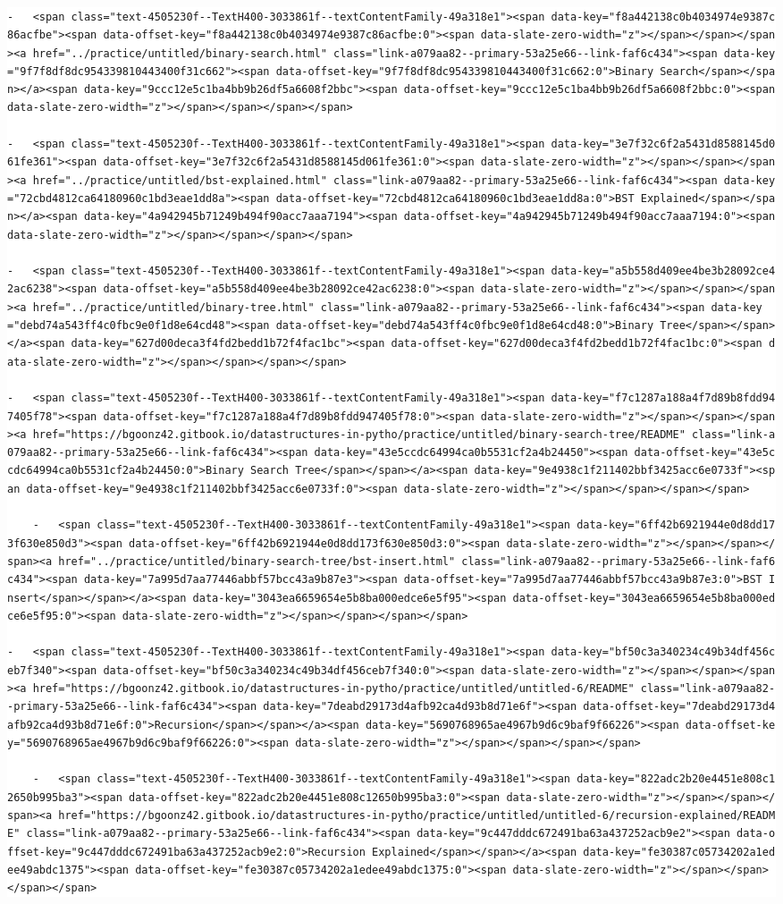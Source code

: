     -   <span class="text-4505230f--TextH400-3033861f--textContentFamily-49a318e1"><span data-key="f8a442138c0b4034974e9387c86acfbe"><span data-offset-key="f8a442138c0b4034974e9387c86acfbe:0"><span data-slate-zero-width="z">​</span></span></span><a href="../practice/untitled/binary-search.html" class="link-a079aa82--primary-53a25e66--link-faf6c434"><span data-key="9f7f8df8dc954339810443400f31c662"><span data-offset-key="9f7f8df8dc954339810443400f31c662:0">Binary Search</span></span></a><span data-key="9ccc12e5c1ba4bb9b26df5a6608f2bbc"><span data-offset-key="9ccc12e5c1ba4bb9b26df5a6608f2bbc:0"><span data-slate-zero-width="z">​</span></span></span></span>

    -   <span class="text-4505230f--TextH400-3033861f--textContentFamily-49a318e1"><span data-key="3e7f32c6f2a5431d8588145d061fe361"><span data-offset-key="3e7f32c6f2a5431d8588145d061fe361:0"><span data-slate-zero-width="z">​</span></span></span><a href="../practice/untitled/bst-explained.html" class="link-a079aa82--primary-53a25e66--link-faf6c434"><span data-key="72cbd4812ca64180960c1bd3eae1dd8a"><span data-offset-key="72cbd4812ca64180960c1bd3eae1dd8a:0">BST Explained</span></span></a><span data-key="4a942945b71249b494f90acc7aaa7194"><span data-offset-key="4a942945b71249b494f90acc7aaa7194:0"><span data-slate-zero-width="z">​</span></span></span></span>

    -   <span class="text-4505230f--TextH400-3033861f--textContentFamily-49a318e1"><span data-key="a5b558d409ee4be3b28092ce42ac6238"><span data-offset-key="a5b558d409ee4be3b28092ce42ac6238:0"><span data-slate-zero-width="z">​</span></span></span><a href="../practice/untitled/binary-tree.html" class="link-a079aa82--primary-53a25e66--link-faf6c434"><span data-key="debd74a543ff4c0fbc9e0f1d8e64cd48"><span data-offset-key="debd74a543ff4c0fbc9e0f1d8e64cd48:0">Binary Tree</span></span></a><span data-key="627d00deca3f4fd2bedd1b72f4fac1bc"><span data-offset-key="627d00deca3f4fd2bedd1b72f4fac1bc:0"><span data-slate-zero-width="z">​</span></span></span></span>

    -   <span class="text-4505230f--TextH400-3033861f--textContentFamily-49a318e1"><span data-key="f7c1287a188a4f7d89b8fdd947405f78"><span data-offset-key="f7c1287a188a4f7d89b8fdd947405f78:0"><span data-slate-zero-width="z">​</span></span></span><a href="https://bgoonz42.gitbook.io/datastructures-in-pytho/practice/untitled/binary-search-tree/README" class="link-a079aa82--primary-53a25e66--link-faf6c434"><span data-key="43e5ccdc64994ca0b5531cf2a4b24450"><span data-offset-key="43e5ccdc64994ca0b5531cf2a4b24450:0">Binary Search Tree</span></span></a><span data-key="9e4938c1f211402bbf3425acc6e0733f"><span data-offset-key="9e4938c1f211402bbf3425acc6e0733f:0"><span data-slate-zero-width="z">​</span></span></span></span>

        -   <span class="text-4505230f--TextH400-3033861f--textContentFamily-49a318e1"><span data-key="6ff42b6921944e0d8dd173f630e850d3"><span data-offset-key="6ff42b6921944e0d8dd173f630e850d3:0"><span data-slate-zero-width="z">​</span></span></span><a href="../practice/untitled/binary-search-tree/bst-insert.html" class="link-a079aa82--primary-53a25e66--link-faf6c434"><span data-key="7a995d7aa77446abbf57bcc43a9b87e3"><span data-offset-key="7a995d7aa77446abbf57bcc43a9b87e3:0">BST Insert</span></span></a><span data-key="3043ea6659654e5b8ba000edce6e5f95"><span data-offset-key="3043ea6659654e5b8ba000edce6e5f95:0"><span data-slate-zero-width="z">​</span></span></span></span>

    -   <span class="text-4505230f--TextH400-3033861f--textContentFamily-49a318e1"><span data-key="bf50c3a340234c49b34df456ceb7f340"><span data-offset-key="bf50c3a340234c49b34df456ceb7f340:0"><span data-slate-zero-width="z">​</span></span></span><a href="https://bgoonz42.gitbook.io/datastructures-in-pytho/practice/untitled/untitled-6/README" class="link-a079aa82--primary-53a25e66--link-faf6c434"><span data-key="7deabd29173d4afb92ca4d93b8d71e6f"><span data-offset-key="7deabd29173d4afb92ca4d93b8d71e6f:0">Recursion</span></span></a><span data-key="5690768965ae4967b9d6c9baf9f66226"><span data-offset-key="5690768965ae4967b9d6c9baf9f66226:0"><span data-slate-zero-width="z">​</span></span></span></span>

        -   <span class="text-4505230f--TextH400-3033861f--textContentFamily-49a318e1"><span data-key="822adc2b20e4451e808c12650b995ba3"><span data-offset-key="822adc2b20e4451e808c12650b995ba3:0"><span data-slate-zero-width="z">​</span></span></span><a href="https://bgoonz42.gitbook.io/datastructures-in-pytho/practice/untitled/untitled-6/recursion-explained/README" class="link-a079aa82--primary-53a25e66--link-faf6c434"><span data-key="9c447dddc672491ba63a437252acb9e2"><span data-offset-key="9c447dddc672491ba63a437252acb9e2:0">Recursion Explained</span></span></a><span data-key="fe30387c05734202a1edee49abdc1375"><span data-offset-key="fe30387c05734202a1edee49abdc1375:0"><span data-slate-zero-width="z">​</span></span></span></span>
